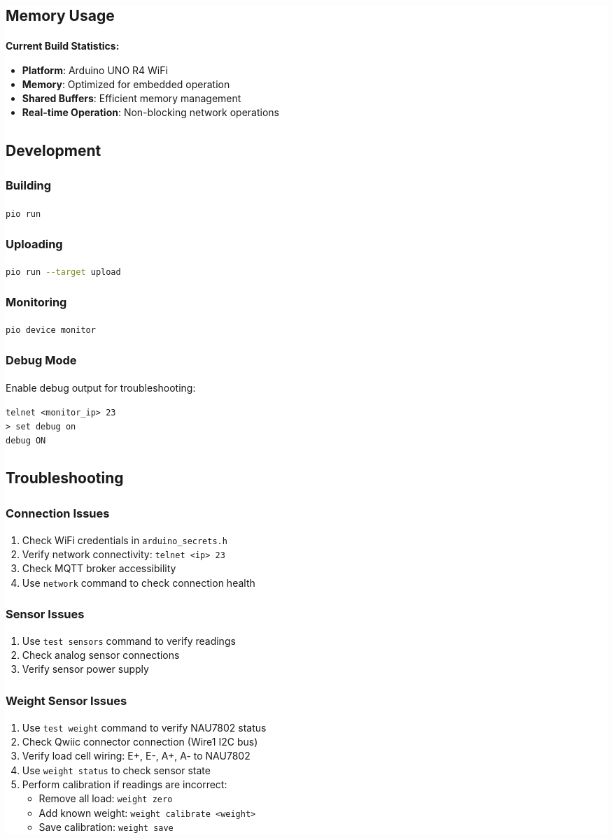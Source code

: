 ## Memory Usage

**Current Build Statistics:**
- **Platform**: Arduino UNO R4 WiFi
- **Memory**: Optimized for embedded operation
- **Shared Buffers**: Efficient memory management
- **Real-time Operation**: Non-blocking network operations

## Development

### Building
```bash
pio run
```

### Uploading
```bash
pio run --target upload
```

### Monitoring
```bash
pio device monitor
```

### Debug Mode
Enable debug output for troubleshooting:
```
telnet <monitor_ip> 23
> set debug on
debug ON
```

## Troubleshooting

### Connection Issues
1. Check WiFi credentials in `arduino_secrets.h`
2. Verify network connectivity: `telnet <ip> 23`
3. Check MQTT broker accessibility
4. Use `network` command to check connection health

### Sensor Issues
1. Use `test sensors` command to verify readings
2. Check analog sensor connections
3. Verify sensor power supply

### Weight Sensor Issues
1. Use `test weight` command to verify NAU7802 status
2. Check Qwiic connector connection (Wire1 I2C bus)
3. Verify load cell wiring: E+, E-, A+, A- to NAU7802
4. Use `weight status` to check sensor state
5. Perform calibration if readings are incorrect:
   - Remove all load: `weight zero`
   - Add known weight: `weight calibrate <weight>`
   - Save calibration: `weight save`
